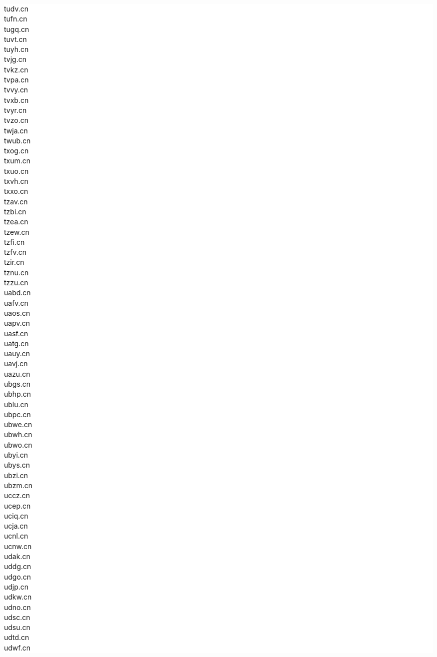 tudv.cn   
tufn.cn   
tugq.cn   
tuvt.cn   
tuyh.cn   
tvjg.cn   
tvkz.cn   
tvpa.cn   
tvvy.cn   
tvxb.cn   
tvyr.cn   
tvzo.cn   
twja.cn   
twub.cn   
txog.cn   
txum.cn   
txuo.cn   
txvh.cn   
txxo.cn   
tzav.cn   
tzbi.cn   
tzea.cn   
tzew.cn   
tzfi.cn   
tzfv.cn   
tzir.cn   
tznu.cn   
tzzu.cn   
uabd.cn   
uafv.cn   
uaos.cn   
uapv.cn   
uasf.cn   
uatg.cn   
uauy.cn   
uavj.cn   
uazu.cn   
ubgs.cn   
ubhp.cn   
ublu.cn   
ubpc.cn   
ubwe.cn   
ubwh.cn   
ubwo.cn   
ubyi.cn   
ubys.cn   
ubzi.cn   
ubzm.cn   
uccz.cn   
ucep.cn   
uciq.cn   
ucja.cn   
ucnl.cn   
ucnw.cn   
udak.cn   
uddg.cn   
udgo.cn   
udjp.cn   
udkw.cn   
udno.cn   
udsc.cn   
udsu.cn   
udtd.cn   
udwf.cn   